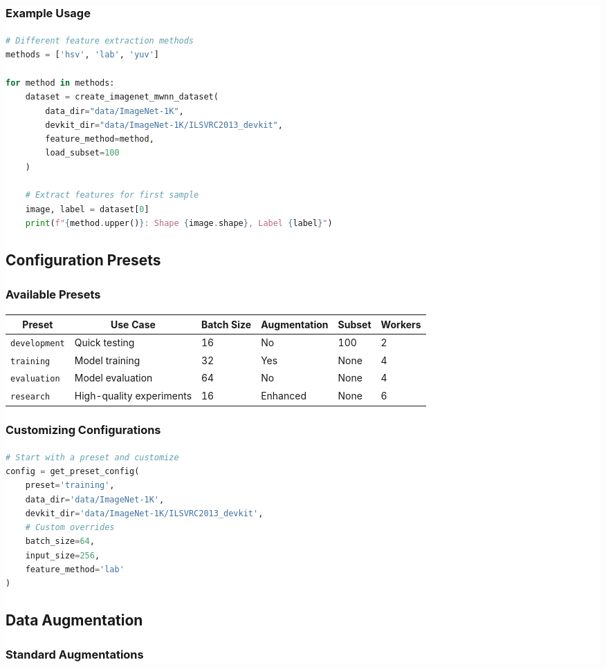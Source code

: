### Example Usage

```python
# Different feature extraction methods
methods = ['hsv', 'lab', 'yuv']

for method in methods:
    dataset = create_imagenet_mwnn_dataset(
        data_dir="data/ImageNet-1K",
        devkit_dir="data/ImageNet-1K/ILSVRC2013_devkit",
        feature_method=method,
        load_subset=100
    )
    
    # Extract features for first sample
    image, label = dataset[0]
    print(f"{method.upper()}: Shape {image.shape}, Label {label}")
```

## Configuration Presets

### Available Presets

| Preset | Use Case | Batch Size | Augmentation | Subset | Workers |
|--------|----------|------------|--------------|--------|---------|
| `development` | Quick testing | 16 | No | 100 | 2 |
| `training` | Model training | 32 | Yes | None | 4 |
| `evaluation` | Model evaluation | 64 | No | None | 4 |
| `research` | High-quality experiments | 16 | Enhanced | None | 6 |

### Customizing Configurations

```python
# Start with a preset and customize
config = get_preset_config(
    preset='training',
    data_dir='data/ImageNet-1K',
    devkit_dir='data/ImageNet-1K/ILSVRC2013_devkit',
    # Custom overrides
    batch_size=64,
    input_size=256,
    feature_method='lab'
)
```

## Data Augmentation

### Standard Augmentations
